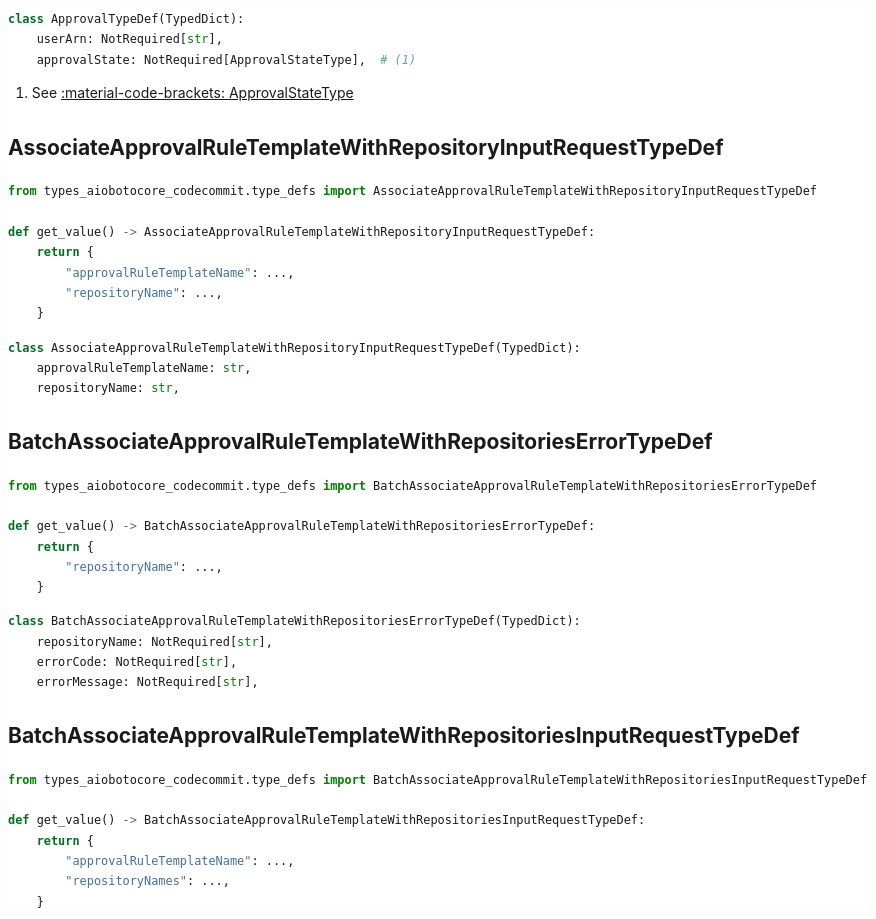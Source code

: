 ```python title="Definition"
class ApprovalTypeDef(TypedDict):
    userArn: NotRequired[str],
    approvalState: NotRequired[ApprovalStateType],  # (1)
```

1. See [:material-code-brackets: ApprovalStateType](./literals.md#approvalstatetype) 
## AssociateApprovalRuleTemplateWithRepositoryInputRequestTypeDef

```python title="Usage Example"
from types_aiobotocore_codecommit.type_defs import AssociateApprovalRuleTemplateWithRepositoryInputRequestTypeDef

def get_value() -> AssociateApprovalRuleTemplateWithRepositoryInputRequestTypeDef:
    return {
        "approvalRuleTemplateName": ...,
        "repositoryName": ...,
    }
```

```python title="Definition"
class AssociateApprovalRuleTemplateWithRepositoryInputRequestTypeDef(TypedDict):
    approvalRuleTemplateName: str,
    repositoryName: str,
```

## BatchAssociateApprovalRuleTemplateWithRepositoriesErrorTypeDef

```python title="Usage Example"
from types_aiobotocore_codecommit.type_defs import BatchAssociateApprovalRuleTemplateWithRepositoriesErrorTypeDef

def get_value() -> BatchAssociateApprovalRuleTemplateWithRepositoriesErrorTypeDef:
    return {
        "repositoryName": ...,
    }
```

```python title="Definition"
class BatchAssociateApprovalRuleTemplateWithRepositoriesErrorTypeDef(TypedDict):
    repositoryName: NotRequired[str],
    errorCode: NotRequired[str],
    errorMessage: NotRequired[str],
```

## BatchAssociateApprovalRuleTemplateWithRepositoriesInputRequestTypeDef

```python title="Usage Example"
from types_aiobotocore_codecommit.type_defs import BatchAssociateApprovalRuleTemplateWithRepositoriesInputRequestTypeDef

def get_value() -> BatchAssociateApprovalRuleTemplateWithRepositoriesInputRequestTypeDef:
    return {
        "approvalRuleTemplateName": ...,
        "repositoryNames": ...,
    }
```
